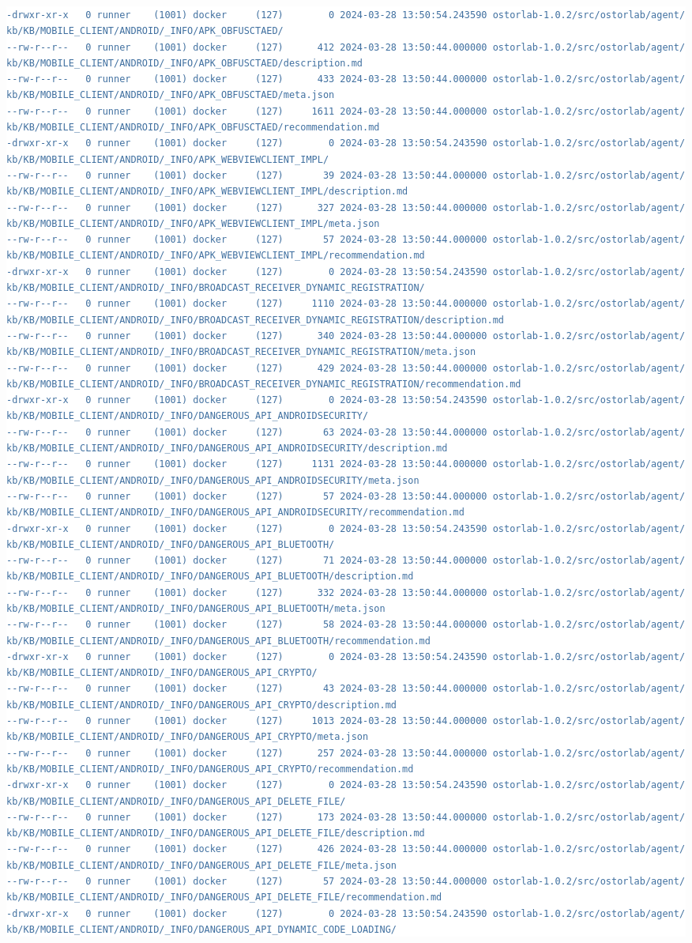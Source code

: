```diff
-drwxr-xr-x   0 runner    (1001) docker     (127)        0 2024-03-28 13:50:54.243590 ostorlab-1.0.2/src/ostorlab/agent/kb/KB/MOBILE_CLIENT/ANDROID/_INFO/APK_OBFUSCTAED/
--rw-r--r--   0 runner    (1001) docker     (127)      412 2024-03-28 13:50:44.000000 ostorlab-1.0.2/src/ostorlab/agent/kb/KB/MOBILE_CLIENT/ANDROID/_INFO/APK_OBFUSCTAED/description.md
--rw-r--r--   0 runner    (1001) docker     (127)      433 2024-03-28 13:50:44.000000 ostorlab-1.0.2/src/ostorlab/agent/kb/KB/MOBILE_CLIENT/ANDROID/_INFO/APK_OBFUSCTAED/meta.json
--rw-r--r--   0 runner    (1001) docker     (127)     1611 2024-03-28 13:50:44.000000 ostorlab-1.0.2/src/ostorlab/agent/kb/KB/MOBILE_CLIENT/ANDROID/_INFO/APK_OBFUSCTAED/recommendation.md
-drwxr-xr-x   0 runner    (1001) docker     (127)        0 2024-03-28 13:50:54.243590 ostorlab-1.0.2/src/ostorlab/agent/kb/KB/MOBILE_CLIENT/ANDROID/_INFO/APK_WEBVIEWCLIENT_IMPL/
--rw-r--r--   0 runner    (1001) docker     (127)       39 2024-03-28 13:50:44.000000 ostorlab-1.0.2/src/ostorlab/agent/kb/KB/MOBILE_CLIENT/ANDROID/_INFO/APK_WEBVIEWCLIENT_IMPL/description.md
--rw-r--r--   0 runner    (1001) docker     (127)      327 2024-03-28 13:50:44.000000 ostorlab-1.0.2/src/ostorlab/agent/kb/KB/MOBILE_CLIENT/ANDROID/_INFO/APK_WEBVIEWCLIENT_IMPL/meta.json
--rw-r--r--   0 runner    (1001) docker     (127)       57 2024-03-28 13:50:44.000000 ostorlab-1.0.2/src/ostorlab/agent/kb/KB/MOBILE_CLIENT/ANDROID/_INFO/APK_WEBVIEWCLIENT_IMPL/recommendation.md
-drwxr-xr-x   0 runner    (1001) docker     (127)        0 2024-03-28 13:50:54.243590 ostorlab-1.0.2/src/ostorlab/agent/kb/KB/MOBILE_CLIENT/ANDROID/_INFO/BROADCAST_RECEIVER_DYNAMIC_REGISTRATION/
--rw-r--r--   0 runner    (1001) docker     (127)     1110 2024-03-28 13:50:44.000000 ostorlab-1.0.2/src/ostorlab/agent/kb/KB/MOBILE_CLIENT/ANDROID/_INFO/BROADCAST_RECEIVER_DYNAMIC_REGISTRATION/description.md
--rw-r--r--   0 runner    (1001) docker     (127)      340 2024-03-28 13:50:44.000000 ostorlab-1.0.2/src/ostorlab/agent/kb/KB/MOBILE_CLIENT/ANDROID/_INFO/BROADCAST_RECEIVER_DYNAMIC_REGISTRATION/meta.json
--rw-r--r--   0 runner    (1001) docker     (127)      429 2024-03-28 13:50:44.000000 ostorlab-1.0.2/src/ostorlab/agent/kb/KB/MOBILE_CLIENT/ANDROID/_INFO/BROADCAST_RECEIVER_DYNAMIC_REGISTRATION/recommendation.md
-drwxr-xr-x   0 runner    (1001) docker     (127)        0 2024-03-28 13:50:54.243590 ostorlab-1.0.2/src/ostorlab/agent/kb/KB/MOBILE_CLIENT/ANDROID/_INFO/DANGEROUS_API_ANDROIDSECURITY/
--rw-r--r--   0 runner    (1001) docker     (127)       63 2024-03-28 13:50:44.000000 ostorlab-1.0.2/src/ostorlab/agent/kb/KB/MOBILE_CLIENT/ANDROID/_INFO/DANGEROUS_API_ANDROIDSECURITY/description.md
--rw-r--r--   0 runner    (1001) docker     (127)     1131 2024-03-28 13:50:44.000000 ostorlab-1.0.2/src/ostorlab/agent/kb/KB/MOBILE_CLIENT/ANDROID/_INFO/DANGEROUS_API_ANDROIDSECURITY/meta.json
--rw-r--r--   0 runner    (1001) docker     (127)       57 2024-03-28 13:50:44.000000 ostorlab-1.0.2/src/ostorlab/agent/kb/KB/MOBILE_CLIENT/ANDROID/_INFO/DANGEROUS_API_ANDROIDSECURITY/recommendation.md
-drwxr-xr-x   0 runner    (1001) docker     (127)        0 2024-03-28 13:50:54.243590 ostorlab-1.0.2/src/ostorlab/agent/kb/KB/MOBILE_CLIENT/ANDROID/_INFO/DANGEROUS_API_BLUETOOTH/
--rw-r--r--   0 runner    (1001) docker     (127)       71 2024-03-28 13:50:44.000000 ostorlab-1.0.2/src/ostorlab/agent/kb/KB/MOBILE_CLIENT/ANDROID/_INFO/DANGEROUS_API_BLUETOOTH/description.md
--rw-r--r--   0 runner    (1001) docker     (127)      332 2024-03-28 13:50:44.000000 ostorlab-1.0.2/src/ostorlab/agent/kb/KB/MOBILE_CLIENT/ANDROID/_INFO/DANGEROUS_API_BLUETOOTH/meta.json
--rw-r--r--   0 runner    (1001) docker     (127)       58 2024-03-28 13:50:44.000000 ostorlab-1.0.2/src/ostorlab/agent/kb/KB/MOBILE_CLIENT/ANDROID/_INFO/DANGEROUS_API_BLUETOOTH/recommendation.md
-drwxr-xr-x   0 runner    (1001) docker     (127)        0 2024-03-28 13:50:54.243590 ostorlab-1.0.2/src/ostorlab/agent/kb/KB/MOBILE_CLIENT/ANDROID/_INFO/DANGEROUS_API_CRYPTO/
--rw-r--r--   0 runner    (1001) docker     (127)       43 2024-03-28 13:50:44.000000 ostorlab-1.0.2/src/ostorlab/agent/kb/KB/MOBILE_CLIENT/ANDROID/_INFO/DANGEROUS_API_CRYPTO/description.md
--rw-r--r--   0 runner    (1001) docker     (127)     1013 2024-03-28 13:50:44.000000 ostorlab-1.0.2/src/ostorlab/agent/kb/KB/MOBILE_CLIENT/ANDROID/_INFO/DANGEROUS_API_CRYPTO/meta.json
--rw-r--r--   0 runner    (1001) docker     (127)      257 2024-03-28 13:50:44.000000 ostorlab-1.0.2/src/ostorlab/agent/kb/KB/MOBILE_CLIENT/ANDROID/_INFO/DANGEROUS_API_CRYPTO/recommendation.md
-drwxr-xr-x   0 runner    (1001) docker     (127)        0 2024-03-28 13:50:54.243590 ostorlab-1.0.2/src/ostorlab/agent/kb/KB/MOBILE_CLIENT/ANDROID/_INFO/DANGEROUS_API_DELETE_FILE/
--rw-r--r--   0 runner    (1001) docker     (127)      173 2024-03-28 13:50:44.000000 ostorlab-1.0.2/src/ostorlab/agent/kb/KB/MOBILE_CLIENT/ANDROID/_INFO/DANGEROUS_API_DELETE_FILE/description.md
--rw-r--r--   0 runner    (1001) docker     (127)      426 2024-03-28 13:50:44.000000 ostorlab-1.0.2/src/ostorlab/agent/kb/KB/MOBILE_CLIENT/ANDROID/_INFO/DANGEROUS_API_DELETE_FILE/meta.json
--rw-r--r--   0 runner    (1001) docker     (127)       57 2024-03-28 13:50:44.000000 ostorlab-1.0.2/src/ostorlab/agent/kb/KB/MOBILE_CLIENT/ANDROID/_INFO/DANGEROUS_API_DELETE_FILE/recommendation.md
-drwxr-xr-x   0 runner    (1001) docker     (127)        0 2024-03-28 13:50:54.243590 ostorlab-1.0.2/src/ostorlab/agent/kb/KB/MOBILE_CLIENT/ANDROID/_INFO/DANGEROUS_API_DYNAMIC_CODE_LOADING/
```